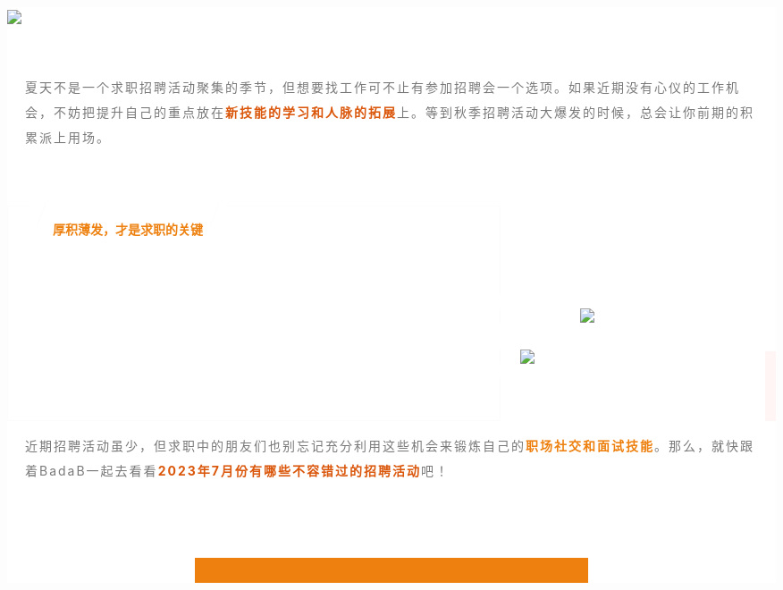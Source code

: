 <img class="rich_pages wxw-img" data-ratio="0.5615696887686062" data-s="300,640" data-src="https://mmbiz.qpic.cn/mmbiz_png/cY0qSDjdkFeL96XIrXgYt4ibticia5CofkSoNAHGGWbIiacsJcFXzQPj0PK5NfEicnUn9kjV2bAIMCXLh9uKwr9iaEpg/640?wx_fmt=png" data-type="png" data-w="739" style="vertical-align: middle;width: 100%;" src="./images/image_3.jpg"></section></section><section style="font-size: 14px;padding-right: 20px;padding-left: 20px;letter-spacing: 2px;color: rgb(121, 121, 121);line-height: 2;" powered-by="xiumi.us"><p style="text-wrap: wrap;"><br></p><p style="text-wrap: wrap;">夏天不是一个求职招聘活动聚集的季节，但想要找工作可不止有参加招聘会一个选项。如果近期没有心仪的工作机会，不妨把提升自己的重点放在<span style="color: rgb(218, 87, 12);"><strong>新技能的学习和人脉的拓展</strong></span>上。等到秋季招聘活动大爆发的时候，总会让你前期的积累派上用场。<br></p><p style="text-wrap: wrap;"><br></p></section><section style="display: flex;flex-flow: row nowrap;margin-top: 20px;margin-bottom: 10px;text-align: center;justify-content: center;" powered-by="xiumi.us"><section style="display: inline-block;vertical-align: bottom;width: 64%;align-self: flex-end;flex: 0 0 auto;height: auto;background-color: rgba(255, 255, 255, 0);border-style: solid;border-width: 1px;border-color: rgb(252, 252, 252);"><section style="text-align: left;justify-content: flex-start;transform: translate3d(24px, 0px, 0px);margin-top: -8px;display: flex;flex-flow: row nowrap;" powered-by="xiumi.us"><section style="display: inline-block;width: auto;vertical-align: top;min-width: 10%;flex: 0 0 auto;height: auto;background-color: rgb(255, 255, 255);align-self: flex-start;"><section style="justify-content: flex-start;margin-top: 10px;display: flex;flex-flow: row nowrap;" powered-by="xiumi.us"><section style="display: inline-block;vertical-align: top;width: 26px;flex: 0 0 auto;height: auto;align-self: flex-start;"><section style="transform: rotateZ(291deg);" powered-by="xiumi.us"><section style="margin-top: 0.5em;margin-bottom: 0.5em;"><section style="background-color: rgb(252, 252, 252);height: 1px;"><svg viewBox="0 0 1 1" style="float:left;line-height:0;width:0;vertical-align:top;"></svg></section></section></section></section><section style="display: inline-block;vertical-align: top;width: auto;min-width: 10%;flex: 0 0 auto;height: auto;align-self: flex-start;"><section style="color: rgb(237, 128, 15);text-align: center;" powered-by="xiumi.us"><p><strong>厚积薄发，才是求职的关键</strong></p></section></section><section style="display: inline-block;vertical-align: top;width: 26px;flex: 0 0 auto;height: auto;align-self: flex-start;"><section style="transform: rotateZ(291deg);" powered-by="xiumi.us"><section style="margin-top: 0.5em;margin-bottom: 0.5em;"><section style="background-color: rgb(252, 252, 252);height: 1px;"><svg viewBox="0 0 1 1" style="float:left;line-height:0;width:0;vertical-align:top;"></svg></section></section></section></section></section></section></section><section style="text-align: justify;" powered-by="xiumi.us"><p style="text-wrap: wrap;"><br></p></section><section style="text-align: right;transform: translate3d(106px, 0px, 0px);line-height: 0;" powered-by="xiumi.us"><section style="vertical-align: middle;display: inline-block;line-height: 0;width: 100%;height: auto;border-style: solid;border-width: 15px 0px;border-color: rgb(255, 255, 255);"><img class="rich_pages wxw-img" data-ratio="0.5611111111111111" data-s="300,640" data-src="https://mmbiz.qpic.cn/mmbiz_jpg/cY0qSDjdkFeL96XIrXgYt4ibticia5CofkSLTt6tJCza44PnnQbib0libSp8P3hib45IovOF05ohHrgicLNZI3dBS7Bew/640?wx_fmt=jpeg" data-type="jpeg" data-w="1080" style="vertical-align: middle;width: 100%;" src="./images/image_4.jpg"></section></section><section style="text-align: right;transform: translate3d(39px, 0px, 0px);line-height: 0;" powered-by="xiumi.us"><section style="vertical-align: middle;display: inline-block;line-height: 0;width: 100%;height: auto;border-style: solid;border-width: 15px 0px;border-color: rgb(255, 255, 255);"><img class="rich_pages wxw-img" data-ratio="0.5611111111111111" data-s="300,640" data-src="https://mmbiz.qpic.cn/mmbiz_jpg/cY0qSDjdkFeL96XIrXgYt4ibticia5CofkSKwD1ydfqIEQRPibdxZjnKAqGRrGh48YVM36HuAplZePzInvf9vwYdyg/640?wx_fmt=jpeg" data-type="jpeg" data-w="1080" style="vertical-align: middle;width: 100%;" src="./images/image_5.jpg"></section></section><section style="text-align: justify;" powered-by="xiumi.us"><p style="text-wrap: wrap;"><br></p></section></section><section style="display: inline-block;vertical-align: bottom;width: auto;align-self: flex-end;flex: 100 100 0%;height: auto;"><section style="text-align: right;" powered-by="xiumi.us"><section style="display: inline-block;width: 12px;height: 78px;vertical-align: top;overflow: hidden;background-color: rgba(255, 174, 174, 0.13);"><svg viewBox="0 0 1 1" style="float:left;line-height:0;width:0;vertical-align:top;"></svg></section></section></section></section><section style="font-size: 14px;padding-right: 20px;padding-left: 20px;letter-spacing: 2px;color: rgb(121, 121, 121);line-height: 2;" powered-by="xiumi.us"><p style="text-wrap: wrap;">近期招聘活动虽少，但求职中的朋友们也别忘记充分利用这些机会来锻炼自己的<span style="color: rgb(237, 128, 15);"><strong>职场社交和面试技能</strong></span>。那么，就快跟着BadaB一起去看看<span style="color: rgb(218, 87, 12);"><strong>2023年7月份有哪些不容错过的招聘活动</strong></span>吧！<br></p></section><p style="text-wrap: wrap;" powered-by="xiumi.us"><br></p><p style="text-wrap: wrap;" powered-by="xiumi.us"><br></p><section style="display: flex;flex-flow: row nowrap;text-align: center;justify-content: center;" powered-by="xiumi.us"><section style="display: inline-block;vertical-align: top;width: 50%;background-color: rgb(237, 128, 15);padding-top: 10px;padding-bottom: 10px;padding-left: 10px;flex: 0 0 auto;align-self: stretch;border-width: 0px;"><svg viewBox="0 0 1 1" style="float:left;line-height:0;width:0;vertical-align:top;"></svg></section>